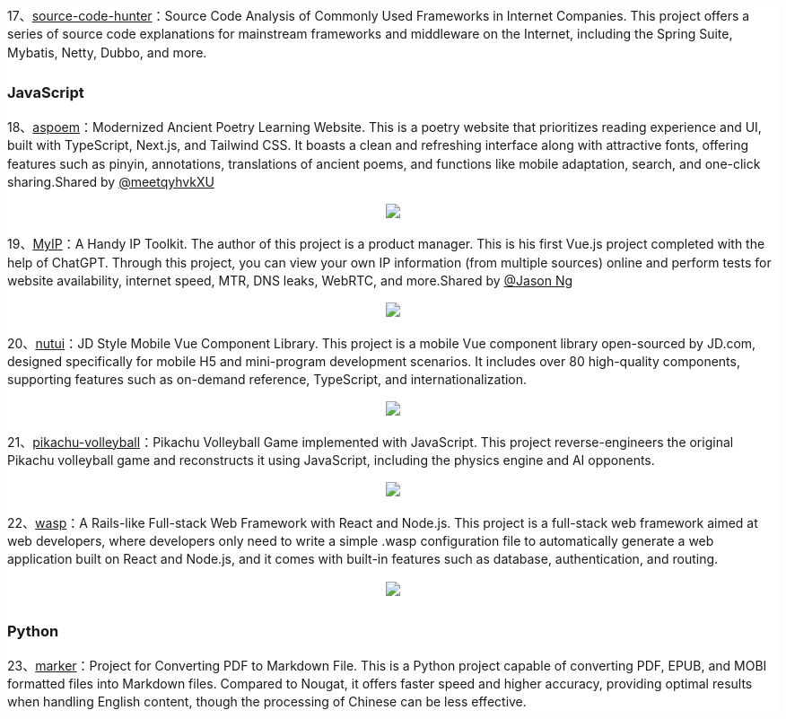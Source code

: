 17、[source-code-hunter](https://hellogithub.com/en/periodical/statistics/click?target=https://github.com/doocs/source-code-hunter)：Source Code Analysis of Commonly Used Frameworks in Internet Companies. This project offers a series of source code explanations for mainstream frameworks and middleware on the Internet, including the Spring Suite, Mybatis, Netty, Dubbo, and more.

### JavaScript
18、[aspoem](https://hellogithub.com/en/periodical/statistics/click?target=https://github.com/meetqy/aspoem)：Modernized Ancient Poetry Learning Website. This is a poetry website that prioritizes reading experience and UI, built with TypeScript, Next.js, and Tailwind CSS. It boasts a clean and refreshing interface along with attractive fonts, offering features such as pinyin, annotations, translations of ancient poems, and functions like mobile adaptation, search, and one-click sharing.Shared by [@meetqyhvkXU](https://hellogithub.com/en/user/5Flg6I2oHsSUdEk)

<p align="center"><img src='https://raw.githubusercontent.com/521xueweihan/img3/master/hellogithub/96/733312562.png' style="max-width:80%; max-height=80%;"></img></p>

19、[MyIP](https://hellogithub.com/en/periodical/statistics/click?target=https://github.com/jason5ng32/MyIP)：A Handy IP Toolkit. The author of this project is a product manager. This is his first Vue.js project completed with the help of ChatGPT. Through this project, you can view your own IP information (from multiple sources) online and perform tests for website availability, internet speed, MTR, DNS leaks, WebRTC, and more.Shared by [@Jason Ng](https://hellogithub.com/en/user/9CU82obLc56qzAg)

<p align="center"><img src='https://raw.githubusercontent.com/521xueweihan/img3/master/hellogithub/96/722152303.png' style="max-width:80%; max-height=80%;"></img></p>

20、[nutui](https://hellogithub.com/en/periodical/statistics/click?target=https://github.com/jd-opensource/nutui)：JD Style Mobile Vue Component Library. This project is a mobile Vue component library open-sourced by JD.com, designed specifically for mobile H5 and mini-program development scenarios. It includes over 80 high-quality components, supporting features such as on-demand reference, TypeScript, and internationalization.

<p align="center"><img src='https://raw.githubusercontent.com/521xueweihan/img3/master/hellogithub/96/118392397.png' style="max-width:80%; max-height=80%;"></img></p>

21、[pikachu-volleyball](https://hellogithub.com/en/periodical/statistics/click?target=https://github.com/gorisanson/pikachu-volleyball)：Pikachu Volleyball Game implemented with JavaScript. This project reverse-engineers the original Pikachu volleyball game and reconstructs it using JavaScript, including the physics engine and AI opponents.

<p align="center"><img src='https://raw.githubusercontent.com/521xueweihan/img3/master/hellogithub/96/243930206.png' style="max-width:80%; max-height=80%;"></img></p>

22、[wasp](https://hellogithub.com/en/periodical/statistics/click?target=https://github.com/wasp-lang/wasp)：A Rails-like Full-stack Web Framework with React and Node.js. This project is a full-stack web framework aimed at web developers, where developers only need to write a simple .wasp configuration file to automatically generate a web application built on React and Node.js, and it comes with built-in features such as database, authentication, and routing.

<p align="center"><img src='https://raw.githubusercontent.com/521xueweihan/img3/master/hellogithub/96/237222619.png' style="max-width:80%; max-height=80%;"></img></p>

### Python
23、[marker](https://hellogithub.com/en/periodical/statistics/click?target=https://github.com/VikParuchuri/marker)：Project for Converting PDF to Markdown File. This is a Python project capable of converting PDF, EPUB, and MOBI formatted files into Markdown files. Compared to Nougat, it offers faster speed and higher accuracy, providing optimal results when handling English content, though the processing of Chinese can be less effective.
